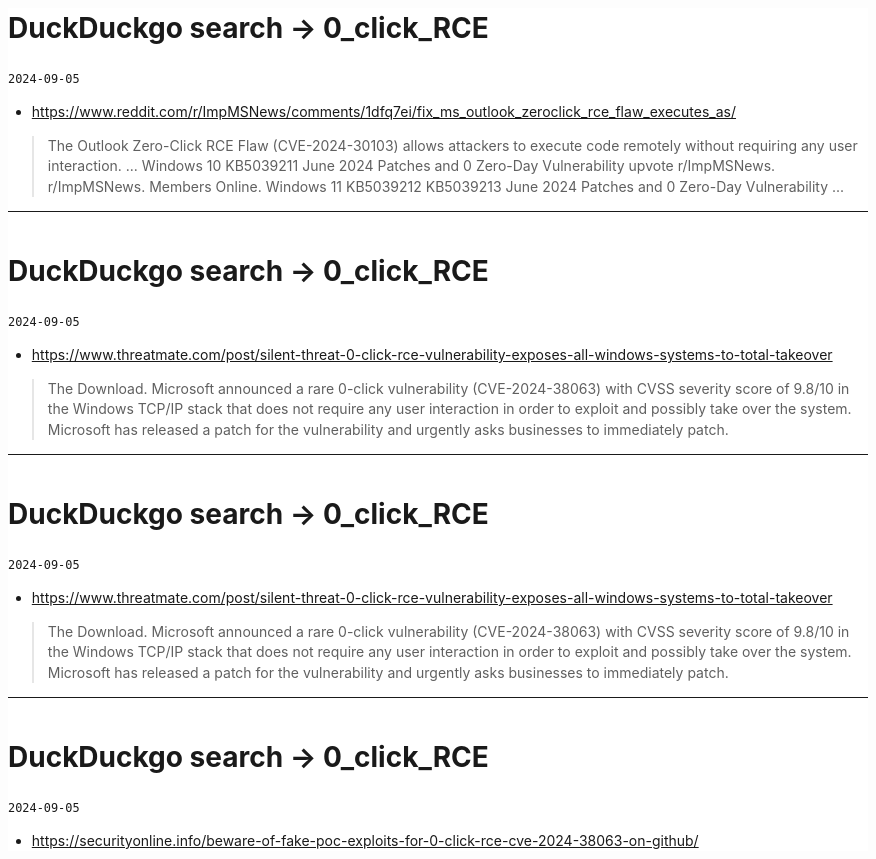 
# DuckDuckgo search -> 0_click_RCE
`2024-09-05`

* https://www.reddit.com/r/ImpMSNews/comments/1dfq7ei/fix_ms_outlook_zeroclick_rce_flaw_executes_as/

<blockquote>
The Outlook Zero-Click RCE Flaw (CVE-2024-30103) allows attackers to execute code remotely without requiring any user interaction. ... Windows 10 KB5039211 June 2024 Patches and 0 Zero-Day Vulnerability upvote r/ImpMSNews. r/ImpMSNews. Members Online. Windows 11 KB5039212 KB5039213 June 2024 Patches and 0 Zero-Day Vulnerability ...
</blockquote>

---

# DuckDuckgo search -> 0_click_RCE
`2024-09-05`

* https://www.threatmate.com/post/silent-threat-0-click-rce-vulnerability-exposes-all-windows-systems-to-total-takeover

<blockquote>
The Download. Microsoft announced a rare 0-click vulnerability (CVE-2024-38063) with CVSS severity score of 9.8/10 in the Windows TCP/IP stack that does not require any user interaction in order to exploit and possibly take over the system. Microsoft has released a patch for the vulnerability and urgently asks businesses to immediately patch.
</blockquote>

---

# DuckDuckgo search -> 0_click_RCE
`2024-09-05`

* https://www.threatmate.com/post/silent-threat-0-click-rce-vulnerability-exposes-all-windows-systems-to-total-takeover

<blockquote>
The Download. Microsoft announced a rare 0-click vulnerability (CVE-2024-38063) with CVSS severity score of 9.8/10 in the Windows TCP/IP stack that does not require any user interaction in order to exploit and possibly take over the system. Microsoft has released a patch for the vulnerability and urgently asks businesses to immediately patch.
</blockquote>

---

# DuckDuckgo search -> 0_click_RCE
`2024-09-05`

* https://securityonline.info/beware-of-fake-poc-exploits-for-0-click-rce-cve-2024-38063-on-github/
